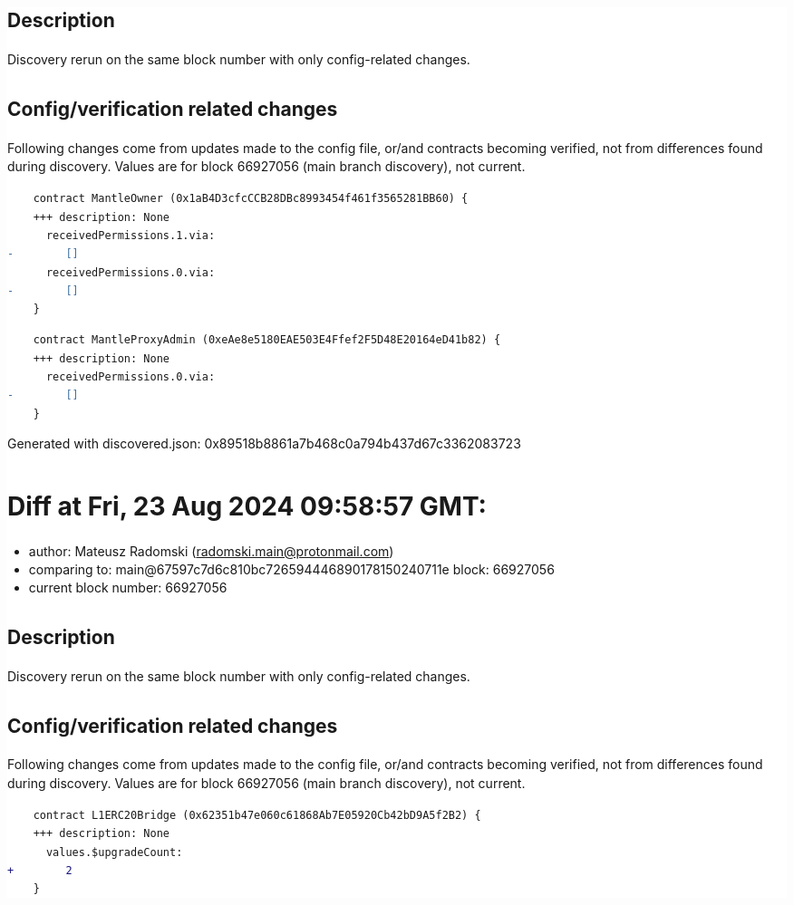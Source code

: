 ## Description

Discovery rerun on the same block number with only config-related changes.

## Config/verification related changes

Following changes come from updates made to the config file,
or/and contracts becoming verified, not from differences found during
discovery. Values are for block 66927056 (main branch discovery), not current.

```diff
    contract MantleOwner (0x1aB4D3cfcCCB28DBc8993454f461f3565281BB60) {
    +++ description: None
      receivedPermissions.1.via:
-        []
      receivedPermissions.0.via:
-        []
    }
```

```diff
    contract MantleProxyAdmin (0xeAe8e5180EAE503E4Ffef2F5D48E20164eD41b82) {
    +++ description: None
      receivedPermissions.0.via:
-        []
    }
```

Generated with discovered.json: 0x89518b8861a7b468c0a794b437d67c3362083723

# Diff at Fri, 23 Aug 2024 09:58:57 GMT:

- author: Mateusz Radomski (<radomski.main@protonmail.com>)
- comparing to: main@67597c7d6c810bc726594446890178150240711e block: 66927056
- current block number: 66927056

## Description

Discovery rerun on the same block number with only config-related changes.

## Config/verification related changes

Following changes come from updates made to the config file,
or/and contracts becoming verified, not from differences found during
discovery. Values are for block 66927056 (main branch discovery), not current.

```diff
    contract L1ERC20Bridge (0x62351b47e060c61868Ab7E05920Cb42bD9A5f2B2) {
    +++ description: None
      values.$upgradeCount:
+        2
    }
```
